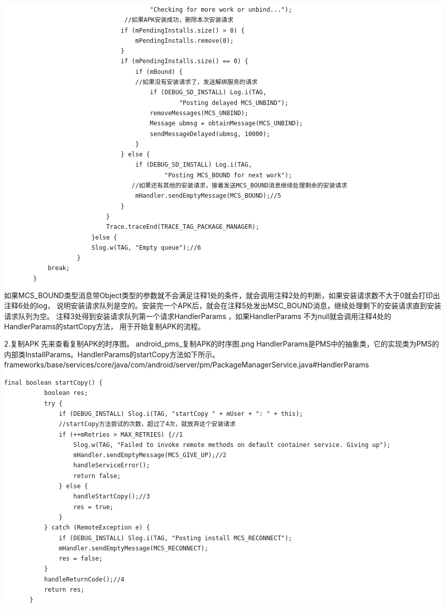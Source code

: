```
                                        "Checking for more work or unbind...");
                                 //如果APK安装成功，删除本次安装请求
                                if (mPendingInstalls.size() > 0) {
                                    mPendingInstalls.remove(0);
                                }
                                if (mPendingInstalls.size() == 0) {
                                    if (mBound) {
                                    //如果没有安装请求了，发送解绑服务的请求
                                        if (DEBUG_SD_INSTALL) Log.i(TAG,
                                                "Posting delayed MCS_UNBIND");
                                        removeMessages(MCS_UNBIND);
                                        Message ubmsg = obtainMessage(MCS_UNBIND);
                                        sendMessageDelayed(ubmsg, 10000);
                                    }
                                } else {
                                    if (DEBUG_SD_INSTALL) Log.i(TAG,
                                            "Posting MCS_BOUND for next work");
                                   //如果还有其他的安装请求，接着发送MCS_BOUND消息继续处理剩余的安装请求       
                                    mHandler.sendEmptyMessage(MCS_BOUND);//5
                                }
                            }
                            Trace.traceEnd(TRACE_TAG_PACKAGE_MANAGER);
                        }else {
                        Slog.w(TAG, "Empty queue");//6
                    }
            break;
        }
```
如果MCS_BOUND类型消息带Object类型的参数就不会满足注释1处的条件，就会调用注释2处的判断，如果安装请求数不大于0就会打印出注释6处的log，
  说明安装请求队列是空的。安装完一个APK后，就会在注释5处发出MSC_BOUND消息，继续处理剩下的安装请求直到安装请求队列为空。
注释3处得到安装请求队列第一个请求HandlerParams ，如果HandlerParams 不为null就会调用注释4处的HandlerParams的startCopy方法，
  用于开始复制APK的流程。


2.复制APK
先来查看复制APK的时序图。
android_pms_复制APK的时序图.png
HandlerParams是PMS中的抽象类，它的实现类为PMS的内部类InstallParams。HandlerParams的startCopy方法如下所示。
frameworks/base/services/core/java/com/android/server/pm/PackageManagerService.java#HandlerParams
```
final boolean startCopy() {
           boolean res;
           try {
               if (DEBUG_INSTALL) Slog.i(TAG, "startCopy " + mUser + ": " + this);
               //startCopy方法尝试的次数，超过了4次，就放弃这个安装请求
               if (++mRetries > MAX_RETRIES) {//1
                   Slog.w(TAG, "Failed to invoke remote methods on default container service. Giving up");
                   mHandler.sendEmptyMessage(MCS_GIVE_UP);//2
                   handleServiceError();
                   return false;
               } else {
                   handleStartCopy();//3
                   res = true;
               }
           } catch (RemoteException e) {
               if (DEBUG_INSTALL) Slog.i(TAG, "Posting install MCS_RECONNECT");
               mHandler.sendEmptyMessage(MCS_RECONNECT);
               res = false;
           }
           handleReturnCode();//4
           return res;
       }
```